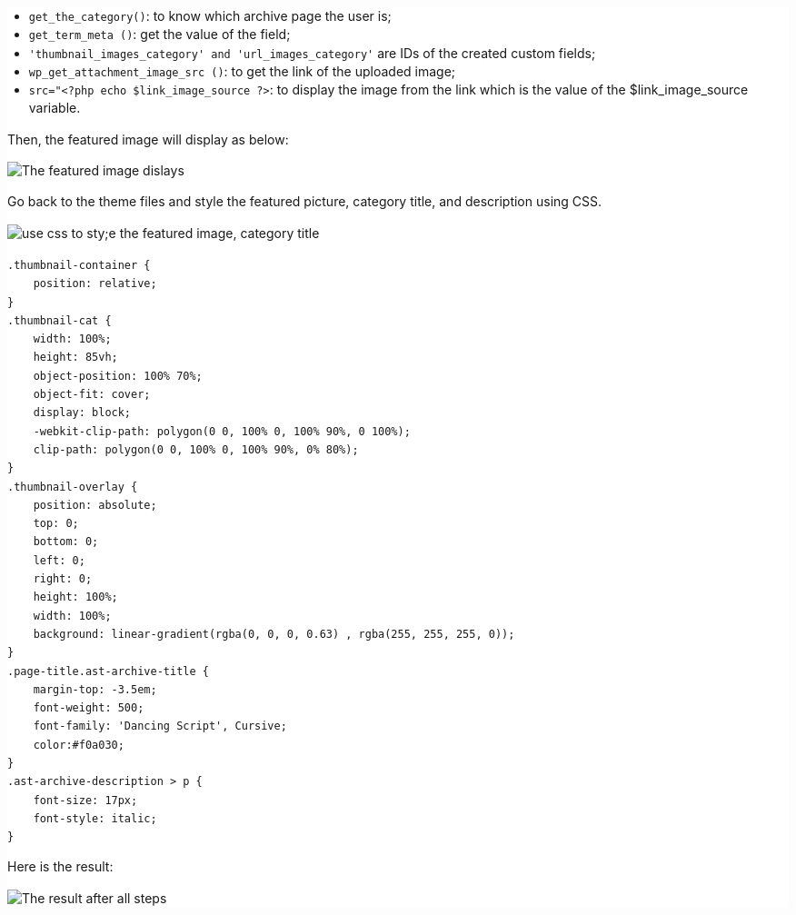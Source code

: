 * `get_the_category()`: to know which archive page the user is;
* `get_term_meta ()`: get the value of the field;
* `'thumbnail_images_category' and 'url_images_category'` are IDs of the created custom fields;
* `wp_get_attachment_image_src ()`: to get the link of the uploaded image;
* `src="<?php echo $link_image_source ?>`: to display the image from the link which is the value of the $link_image_source variable.

Then, the featured image will display as below:

![The featured image dislays](https://i.imgur.com/mCrtTIO.png)

Go back to the theme files and style the featured picture, category title, and description using CSS.

![use css to sty;e the featured image, category title](https://i.imgur.com/k3Hwe22.png)

```
.thumbnail-container {
    position: relative;
}
.thumbnail-cat {
    width: 100%;
    height: 85vh;
    object-position: 100% 70%;
    object-fit: cover;
    display: block;
    -webkit-clip-path: polygon(0 0, 100% 0, 100% 90%, 0 100%);
    clip-path: polygon(0 0, 100% 0, 100% 90%, 0% 80%);
}
.thumbnail-overlay {
    position: absolute;
    top: 0;
    bottom: 0;
    left: 0;
    right: 0;
    height: 100%;
    width: 100%;
    background: linear-gradient(rgba(0, 0, 0, 0.63) , rgba(255, 255, 255, 0));
}
.page-title.ast-archive-title {
    margin-top: -3.5em;
    font-weight: 500;
    font-family: 'Dancing Script', Cursive;
    color:#f0a030;
}
.ast-archive-description > p {
    font-size: 17px;
    font-style: italic;
}
```
Here is the result:

![The result after all steps](https://i.imgur.com/hmGpeWH.png)
